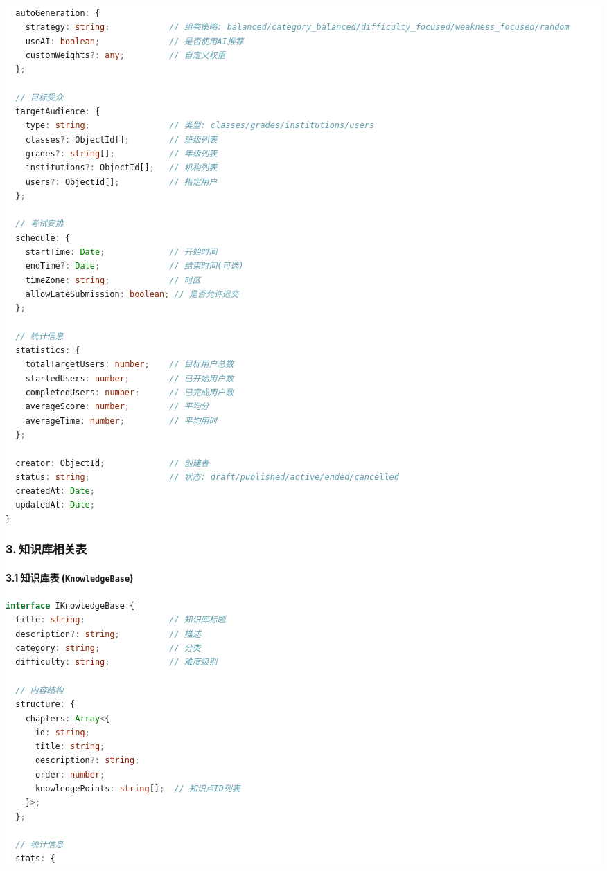 ```typescript
  autoGeneration: {
    strategy: string;            // 组卷策略: balanced/category_balanced/difficulty_focused/weakness_focused/random
    useAI: boolean;              // 是否使用AI推荐
    customWeights?: any;         // 自定义权重
  };
  
  // 目标受众
  targetAudience: {
    type: string;                // 类型: classes/grades/institutions/users
    classes?: ObjectId[];        // 班级列表
    grades?: string[];           // 年级列表
    institutions?: ObjectId[];   // 机构列表
    users?: ObjectId[];          // 指定用户
  };
  
  // 考试安排
  schedule: {
    startTime: Date;             // 开始时间
    endTime?: Date;              // 结束时间(可选)
    timeZone: string;            // 时区
    allowLateSubmission: boolean; // 是否允许迟交
  };
  
  // 统计信息
  statistics: {
    totalTargetUsers: number;    // 目标用户总数
    startedUsers: number;        // 已开始用户数
    completedUsers: number;      // 已完成用户数
    averageScore: number;        // 平均分
    averageTime: number;         // 平均用时
  };
  
  creator: ObjectId;             // 创建者
  status: string;                // 状态: draft/published/active/ended/cancelled
  createdAt: Date;
  updatedAt: Date;
}
```

### 3. 知识库相关表

#### 3.1 知识库表 (`KnowledgeBase`)
```typescript
interface IKnowledgeBase {
  title: string;                 // 知识库标题
  description?: string;          // 描述
  category: string;              // 分类
  difficulty: string;            // 难度级别
  
  // 内容结构
  structure: {
    chapters: Array<{
      id: string;
      title: string;
      description?: string;
      order: number;
      knowledgePoints: string[];  // 知识点ID列表
    }>;
  };
  
  // 统计信息
  stats: {
```